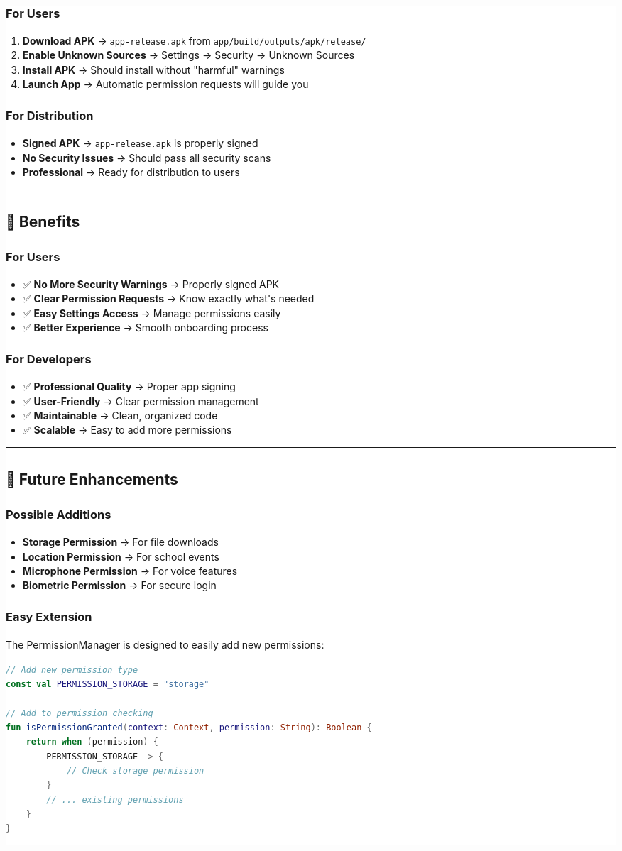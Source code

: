 ### **For Users**
1. **Download APK** → `app-release.apk` from `app/build/outputs/apk/release/`
2. **Enable Unknown Sources** → Settings → Security → Unknown Sources
3. **Install APK** → Should install without "harmful" warnings
4. **Launch App** → Automatic permission requests will guide you

### **For Distribution**
- **Signed APK** → `app-release.apk` is properly signed
- **No Security Issues** → Should pass all security scans
- **Professional** → Ready for distribution to users

---

## 🎉 **Benefits**

### **For Users**
- ✅ **No More Security Warnings** → Properly signed APK
- ✅ **Clear Permission Requests** → Know exactly what's needed
- ✅ **Easy Settings Access** → Manage permissions easily
- ✅ **Better Experience** → Smooth onboarding process

### **For Developers**
- ✅ **Professional Quality** → Proper app signing
- ✅ **User-Friendly** → Clear permission management
- ✅ **Maintainable** → Clean, organized code
- ✅ **Scalable** → Easy to add more permissions

---

## 🔄 **Future Enhancements**

### **Possible Additions**
- **Storage Permission** → For file downloads
- **Location Permission** → For school events
- **Microphone Permission** → For voice features
- **Biometric Permission** → For secure login

### **Easy Extension**
The PermissionManager is designed to easily add new permissions:
```kotlin
// Add new permission type
const val PERMISSION_STORAGE = "storage"

// Add to permission checking
fun isPermissionGranted(context: Context, permission: String): Boolean {
    return when (permission) {
        PERMISSION_STORAGE -> {
            // Check storage permission
        }
        // ... existing permissions
    }
}
```

---